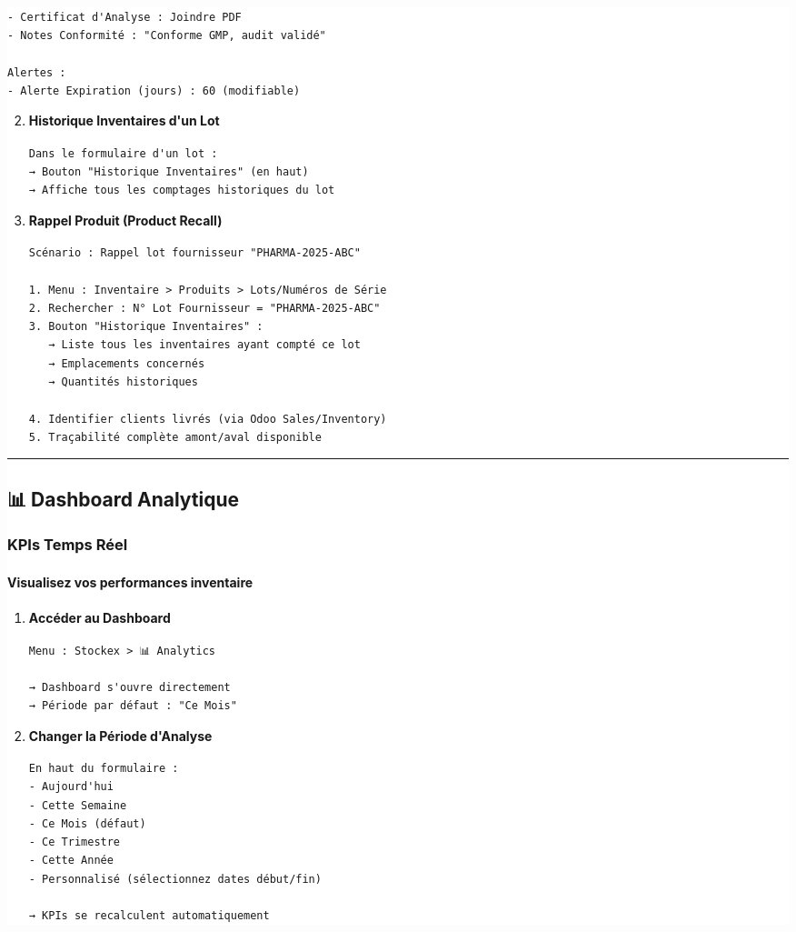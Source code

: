   ```
   - Certificat d'Analyse : Joindre PDF
   - Notes Conformité : "Conforme GMP, audit validé"
   
   Alertes :
   - Alerte Expiration (jours) : 60 (modifiable)
   ```

2. **Historique Inventaires d'un Lot**

   ```
   Dans le formulaire d'un lot :
   → Bouton "Historique Inventaires" (en haut)
   → Affiche tous les comptages historiques du lot
   ```

3. **Rappel Produit (Product Recall)**

   ```
   Scénario : Rappel lot fournisseur "PHARMA-2025-ABC"
   
   1. Menu : Inventaire > Produits > Lots/Numéros de Série
   2. Rechercher : N° Lot Fournisseur = "PHARMA-2025-ABC"
   3. Bouton "Historique Inventaires" :
      → Liste tous les inventaires ayant compté ce lot
      → Emplacements concernés
      → Quantités historiques
   
   4. Identifier clients livrés (via Odoo Sales/Inventory)
   5. Traçabilité complète amont/aval disponible
   ```

---

## 📊 Dashboard Analytique

### KPIs Temps Réel

#### Visualisez vos performances inventaire

1. **Accéder au Dashboard**

   ```
   Menu : Stockex > 📊 Analytics
   
   → Dashboard s'ouvre directement
   → Période par défaut : "Ce Mois"
   ```

2. **Changer la Période d'Analyse**

   ```
   En haut du formulaire :
   - Aujourd'hui
   - Cette Semaine
   - Ce Mois (défaut)
   - Ce Trimestre
   - Cette Année
   - Personnalisé (sélectionnez dates début/fin)
   
   → KPIs se recalculent automatiquement
   ```
